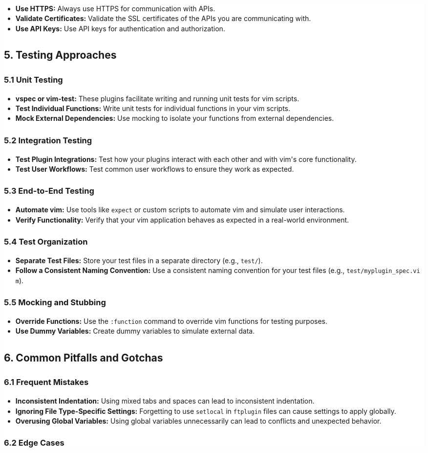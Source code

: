 -   **Use HTTPS:**  Always use HTTPS for communication with APIs.
-   **Validate Certificates:** Validate the SSL certificates of the APIs you are communicating with.
-   **Use API Keys:** Use API keys for authentication and authorization.

## 5. Testing Approaches

### 5.1 Unit Testing

-   **vspec or vim-test:**  These plugins facilitate writing and running unit tests for vim scripts.
-   **Test Individual Functions:**  Write unit tests for individual functions in your vim scripts.
-   **Mock External Dependencies:** Use mocking to isolate your functions from external dependencies.

### 5.2 Integration Testing

-   **Test Plugin Integrations:**  Test how your plugins interact with each other and with vim's core functionality.
-   **Test User Workflows:** Test common user workflows to ensure they work as expected.

### 5.3 End-to-End Testing

-   **Automate vim:** Use tools like `expect` or custom scripts to automate vim and simulate user interactions.
-   **Verify Functionality:**  Verify that your vim application behaves as expected in a real-world environment.

### 5.4 Test Organization

-   **Separate Test Files:**  Store your test files in a separate directory (e.g., `test/`).
-   **Follow a Consistent Naming Convention:**  Use a consistent naming convention for your test files (e.g., `test/myplugin_spec.vim`).

### 5.5 Mocking and Stubbing

-   **Override Functions:** Use the `:function` command to override vim functions for testing purposes.
-   **Use Dummy Variables:** Create dummy variables to simulate external data.

## 6. Common Pitfalls and Gotchas

### 6.1 Frequent Mistakes

-   **Inconsistent Indentation:** Using mixed tabs and spaces can lead to inconsistent indentation.
-   **Ignoring File Type-Specific Settings:** Forgetting to use `setlocal` in `ftplugin` files can cause settings to apply globally.
-   **Overusing Global Variables:** Using global variables unnecessarily can lead to conflicts and unexpected behavior.

### 6.2 Edge Cases
